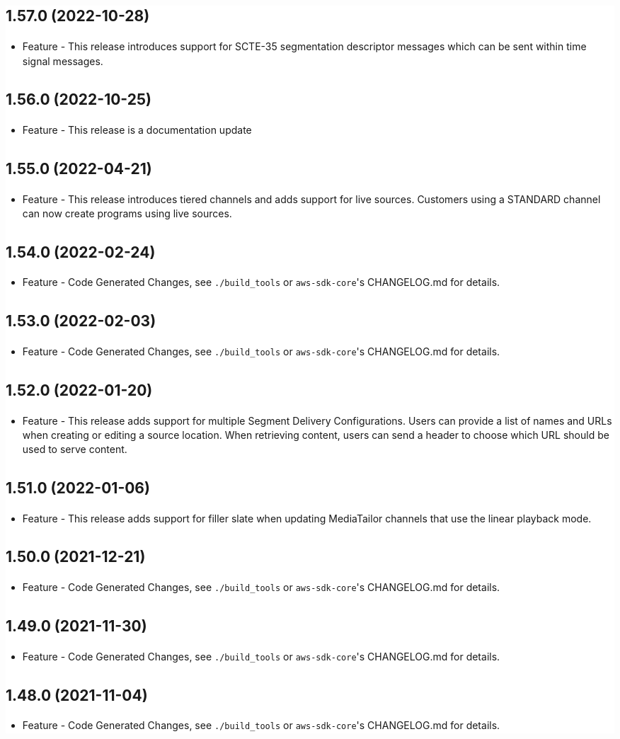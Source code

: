 1.57.0 (2022-10-28)
------------------

* Feature - This release introduces support for SCTE-35 segmentation descriptor messages which can be sent within time signal messages.

1.56.0 (2022-10-25)
------------------

* Feature - This release is a documentation update

1.55.0 (2022-04-21)
------------------

* Feature - This release introduces tiered channels and adds support for live sources. Customers using a STANDARD channel can now create programs using live sources.

1.54.0 (2022-02-24)
------------------

* Feature - Code Generated Changes, see `./build_tools` or `aws-sdk-core`'s CHANGELOG.md for details.

1.53.0 (2022-02-03)
------------------

* Feature - Code Generated Changes, see `./build_tools` or `aws-sdk-core`'s CHANGELOG.md for details.

1.52.0 (2022-01-20)
------------------

* Feature - This release adds support for multiple Segment Delivery Configurations. Users can provide a list of names and URLs when creating or editing a source location. When retrieving content, users can send a header to choose which URL should be used to serve content.

1.51.0 (2022-01-06)
------------------

* Feature - This release adds support for filler slate when updating MediaTailor channels that use the linear playback mode.

1.50.0 (2021-12-21)
------------------

* Feature - Code Generated Changes, see `./build_tools` or `aws-sdk-core`'s CHANGELOG.md for details.

1.49.0 (2021-11-30)
------------------

* Feature - Code Generated Changes, see `./build_tools` or `aws-sdk-core`'s CHANGELOG.md for details.

1.48.0 (2021-11-04)
------------------

* Feature - Code Generated Changes, see `./build_tools` or `aws-sdk-core`'s CHANGELOG.md for details.
